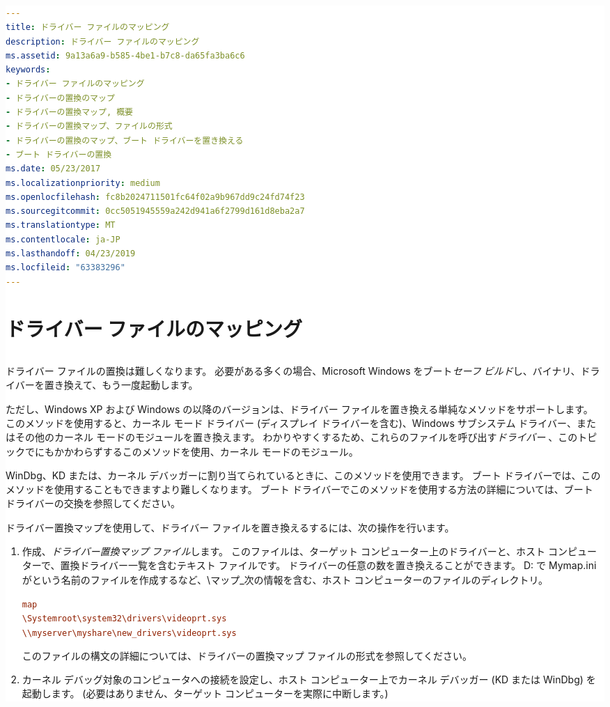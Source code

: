 ```yaml
---
title: ドライバー ファイルのマッピング
description: ドライバー ファイルのマッピング
ms.assetid: 9a13a6a9-b585-4be1-b7c8-da65fa3ba6c6
keywords:
- ドライバー ファイルのマッピング
- ドライバーの置換のマップ
- ドライバーの置換マップ, 概要
- ドライバーの置換マップ、ファイルの形式
- ドライバーの置換のマップ、ブート ドライバーを置き換える
- ブート ドライバーの置換
ms.date: 05/23/2017
ms.localizationpriority: medium
ms.openlocfilehash: fc8b2024711501fc64f02a9b967dd9c24fd74f23
ms.sourcegitcommit: 0cc5051945559a242d941a6f2799d161d8eba2a7
ms.translationtype: MT
ms.contentlocale: ja-JP
ms.lasthandoff: 04/23/2019
ms.locfileid: "63383296"
---
```

# <a name="mapping-driver-files"></a>ドライバー ファイルのマッピング


## <span id="ddk_mapping_driver_files_dbg"></span><span id="DDK_MAPPING_DRIVER_FILES_DBG"></span>


ドライバー ファイルの置換は難しくなります。 必要がある多くの場合、Microsoft Windows をブート*セーフ ビルド*し、バイナリ、ドライバーを置き換えて、もう一度起動します。

ただし、Windows XP および Windows の以降のバージョンは、ドライバー ファイルを置き換える単純なメソッドをサポートします。 このメソッドを使用すると、カーネル モード ドライバー (ディスプレイ ドライバーを含む)、Windows サブシステム ドライバー、またはその他のカーネル モードのモジュールを置き換えます。 わかりやすくするため、これらのファイルを呼び出す*ドライバー* 、このトピックでにもかかわらずするこのメソッドを使用、カーネル モードのモジュール。

WinDbg、KD または、カーネル デバッガーに割り当てられているときに、このメソッドを使用できます。 ブート ドライバーでは、このメソッドを使用することもできますより難しくなります。 ブート ドライバーでこのメソッドを使用する方法の詳細については、ブート ドライバーの交換を参照してください。

ドライバー置換マップを使用して、ドライバー ファイルを置き換えるするには、次の操作を行います。

1.  作成、*ドライバー置換マップ ファイル*します。 このファイルは、ターゲット コンピューター上のドライバーと、ホスト コンピューターで、置換ドライバー一覧を含むテキスト ファイルです。 ドライバーの任意の数を置き換えることができます。 D: で Mymap.ini がという名前のファイルを作成するなど、\\マップ\_次の情報を含む、ホスト コンピューターのファイルのディレクトリ。

    ```ini
    map
    \Systemroot\system32\drivers\videoprt.sys
    \\myserver\myshare\new_drivers\videoprt.sys
    ```

    このファイルの構文の詳細については、ドライバーの置換マップ ファイルの形式を参照してください。

2.  カーネル デバッグ対象のコンピュータへの接続を設定し、ホスト コンピューター上でカーネル デバッガー (KD または WinDbg) を起動します。 (必要はありません、ターゲット コンピューターを実際に中断します。)
